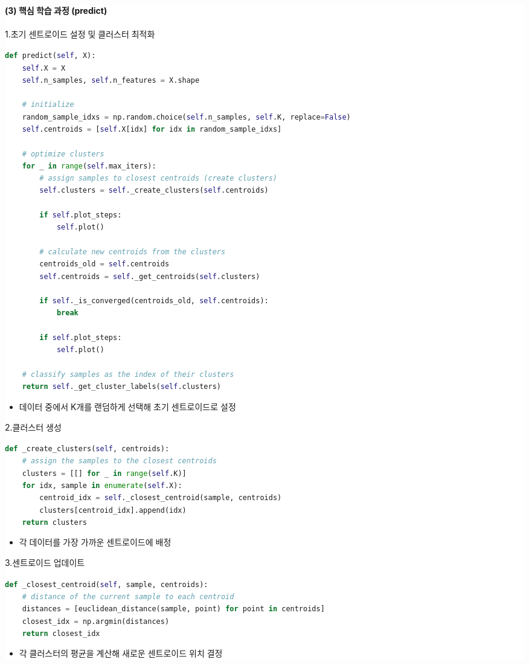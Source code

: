 #### (3) 핵심 학습 과정 (predict)

1.초기 센트로이드 설정 및 클러스터 최적화
```python
def predict(self, X):
    self.X = X
    self.n_samples, self.n_features = X.shape

    # initialize
    random_sample_idxs = np.random.choice(self.n_samples, self.K, replace=False)
    self.centroids = [self.X[idx] for idx in random_sample_idxs]

    # optimize clusters
    for _ in range(self.max_iters):
        # assign samples to closest centroids (create clusters)
        self.clusters = self._create_clusters(self.centroids)

        if self.plot_steps:
            self.plot()

        # calculate new centroids from the clusters
        centroids_old = self.centroids
        self.centroids = self._get_centroids(self.clusters)

        if self._is_converged(centroids_old, self.centroids):
            break

        if self.plot_steps:
            self.plot()

    # classify samples as the index of their clusters
    return self._get_cluster_labels(self.clusters)
```
- 데이터 중에서 K개를 랜덤하게 선택해 초기 센트로이드로 설정

2.클러스터 생성
```python
def _create_clusters(self, centroids):
    # assign the samples to the closest centroids
    clusters = [[] for _ in range(self.K)]
    for idx, sample in enumerate(self.X):
        centroid_idx = self._closest_centroid(sample, centroids)
        clusters[centroid_idx].append(idx)
    return clusters
```
- 각 데이터를 가장 가까운 센트로이드에 배정

3.센트로이드 업데이트
```python
def _closest_centroid(self, sample, centroids):
    # distance of the current sample to each centroid
    distances = [euclidean_distance(sample, point) for point in centroids]
    closest_idx = np.argmin(distances)
    return closest_idx
```
- 각 클러스터의 평균을 계산해 새로운 센트로이드 위치 결정
